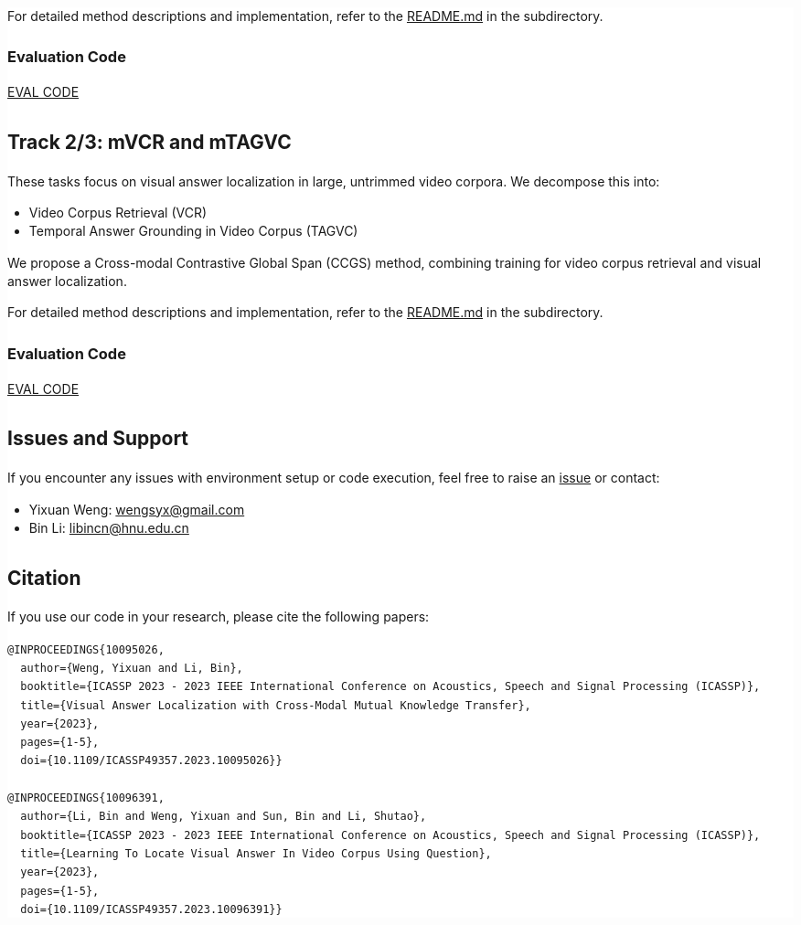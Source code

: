 For detailed method descriptions and implementation, refer to the [README.md](https://github.com/WENGSYX/CMIVQA_Baseline/tree/main/task1) in the subdirectory.

### Evaluation Code
[EVAL CODE](https://github.com/WENGSYX/CMIVQA_Baseline/tree/main/task1/eval.py)

## Track 2/3: mVCR and mTAGVC

These tasks focus on visual answer localization in large, untrimmed video corpora. We decompose this into:
- Video Corpus Retrieval (VCR)
- Temporal Answer Grounding in Video Corpus (TAGVC)

We propose a Cross-modal Contrastive Global Span (CCGS) method, combining training for video corpus retrieval and visual answer localization.

For detailed method descriptions and implementation, refer to the [README.md](https://github.com/WENGSYX/CMIVQA_Baseline/tree/main/task23) in the subdirectory.

### Evaluation Code
[EVAL CODE](https://github.com/WENGSYX/CMIVQA_Baseline/tree/main/task23/eval.py)

## Issues and Support

If you encounter any issues with environment setup or code execution, feel free to raise an [issue](https://github.com/WENGSYX/CMIVQA_Baseline/issues) or contact:
- Yixuan Weng: [wengsyx@gmail.com](mailto:wengsyx@gmail.com)
- Bin Li: [libincn@hnu.edu.cn](mailto:libincn@hnu.edu.cn)

## Citation

If you use our code in your research, please cite the following papers:

```
@INPROCEEDINGS{10095026,
  author={Weng, Yixuan and Li, Bin},
  booktitle={ICASSP 2023 - 2023 IEEE International Conference on Acoustics, Speech and Signal Processing (ICASSP)}, 
  title={Visual Answer Localization with Cross-Modal Mutual Knowledge Transfer}, 
  year={2023},
  pages={1-5},
  doi={10.1109/ICASSP49357.2023.10095026}}

@INPROCEEDINGS{10096391,
  author={Li, Bin and Weng, Yixuan and Sun, Bin and Li, Shutao},
  booktitle={ICASSP 2023 - 2023 IEEE International Conference on Acoustics, Speech and Signal Processing (ICASSP)}, 
  title={Learning To Locate Visual Answer In Video Corpus Using Question}, 
  year={2023},
  pages={1-5},
  doi={10.1109/ICASSP49357.2023.10096391}}
```
